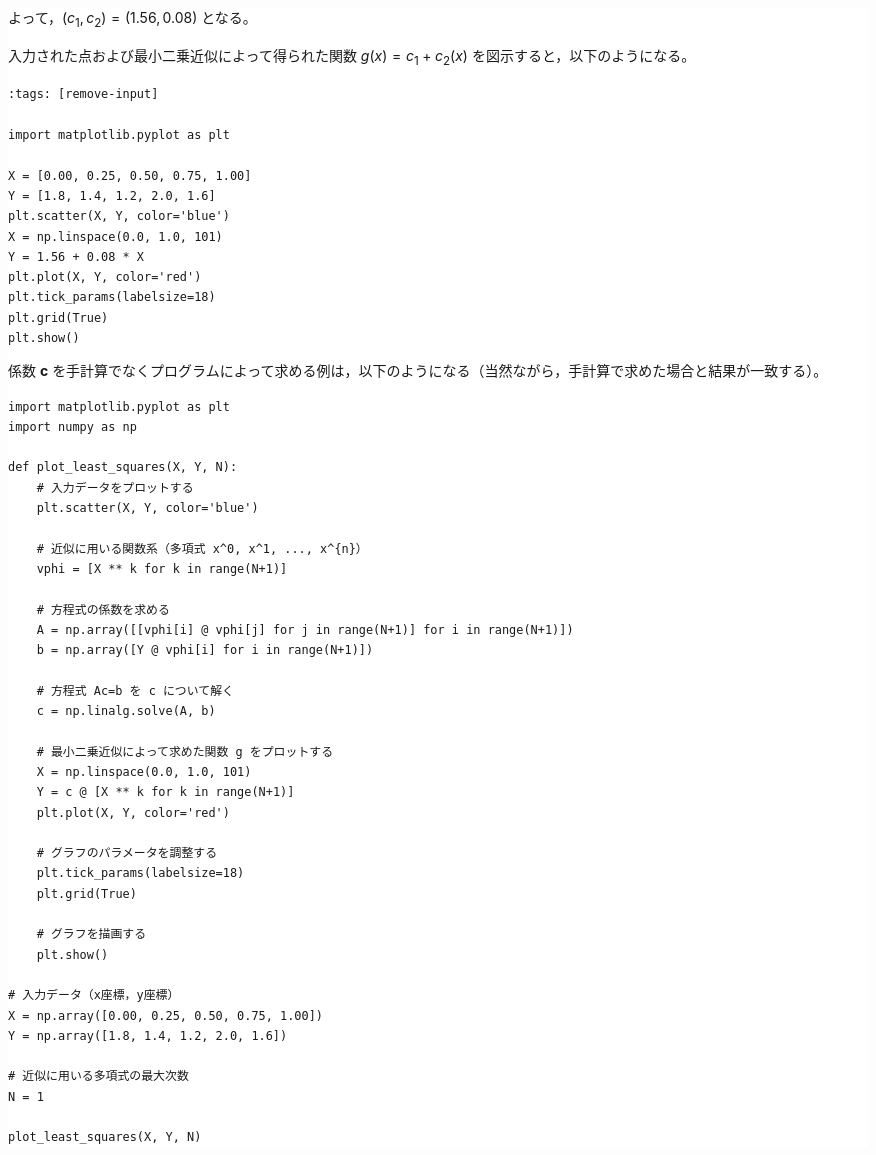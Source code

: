よって，$(c_1,c_2)=(1.56,0.08)$ となる。

入力された点および最小二乗近似によって得られた関数 $g(x)=c_1+c_2(x)$ を図示すると，以下のようになる。

```{code-cell}
:tags: [remove-input]

import matplotlib.pyplot as plt

X = [0.00, 0.25, 0.50, 0.75, 1.00]
Y = [1.8, 1.4, 1.2, 2.0, 1.6]
plt.scatter(X, Y, color='blue')
X = np.linspace(0.0, 1.0, 101)
Y = 1.56 + 0.08 * X
plt.plot(X, Y, color='red')
plt.tick_params(labelsize=18)
plt.grid(True)
plt.show()
```

係数 $\bm{c}$ を手計算でなくプログラムによって求める例は，以下のようになる（当然ながら，手計算で求めた場合と結果が一致する）。

```{code-cell}
import matplotlib.pyplot as plt
import numpy as np

def plot_least_squares(X, Y, N):
    # 入力データをプロットする
    plt.scatter(X, Y, color='blue')

    # 近似に用いる関数系（多項式 x^0, x^1, ..., x^{n}）
    vphi = [X ** k for k in range(N+1)]

    # 方程式の係数を求める
    A = np.array([[vphi[i] @ vphi[j] for j in range(N+1)] for i in range(N+1)])
    b = np.array([Y @ vphi[i] for i in range(N+1)])

    # 方程式 Ac=b を c について解く
    c = np.linalg.solve(A, b)

    # 最小二乗近似によって求めた関数 g をプロットする
    X = np.linspace(0.0, 1.0, 101)
    Y = c @ [X ** k for k in range(N+1)]
    plt.plot(X, Y, color='red')

    # グラフのパラメータを調整する
    plt.tick_params(labelsize=18)
    plt.grid(True)

    # グラフを描画する
    plt.show()

# 入力データ（x座標，y座標）
X = np.array([0.00, 0.25, 0.50, 0.75, 1.00])
Y = np.array([1.8, 1.4, 1.2, 2.0, 1.6])

# 近似に用いる多項式の最大次数
N = 1

plot_least_squares(X, Y, N)
```


[^norm]: 関数のノルムとは，ベクトルの長さのようなものである。[Online Etymology Dictionary](https://www.etymonline.com/search?q=norm) によれば，ノルム（norm）の語源はフランス語 norme（標準，規準）やラテン語 norma（大工の直角定規）とされる。